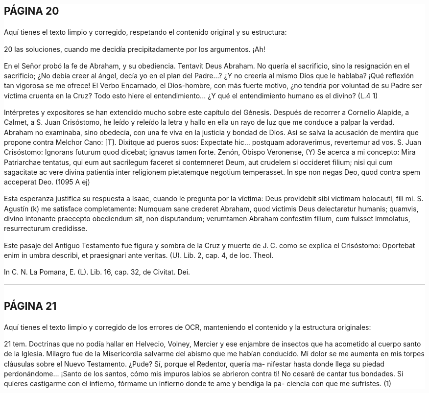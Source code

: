 
## PÁGINA 20

Aquí tienes el texto limpio y corregido, respetando el contenido original y su estructura:

20
las soluciones, cuando me decidía precipitadamente por los argumentos. ¡Ah!

En el Señor probó la fe de Abraham, y su obediencia. Tentavit Deus Abraham. No quería el sacrificio, sino la resignación en el sacrificio; ¿No debía creer al ángel, decía yo en el plan del Padre...? ¿Y no creería al mismo Dios que le hablaba? ¡Qué reflexión tan vigorosa se me ofrece! El Verbo Encarnado, el Dios-hombre, con más fuerte motivo, ¿no tendría por voluntad de su Padre ser víctima cruenta en la Cruz? Todo esto hiere el entendimiento... ¿Y qué el entendimiento humano es el divino? (L.4 1)

Intérpretes y expositores se han extendido mucho sobre este capítulo del Génesis. Después de recorrer a Cornelio Alapide, a Calmet, a S. Juan Crisóstomo, he leído y releído la letra y hallo en ella un rayo de luz que me conduce a palpar la verdad. Abraham no examinaba, sino obedecía, con una fe viva en la justicia y bondad de Dios. Así se salva la acusación de mentira que propone contra Melchor Cano:
[T]. Dixitque ad pueros suos: Expectate hic... postquam adoraverimus, revertemur ad vos. S. Juan Crisóstomo: Ignorans futurum quod dicebat; ignavus tamen forte. Zenón, Obispo Veronense, (Y) Se acerca a mi concepto: Mira Patriarchae tentatus, qui eum aut sacrilegum faceret si contemneret Deum, aut crudelem si occideret filium; nisi qui cum sagacitate ac vere divina patientia inter religionem pietatemque negotium temperasset. In spe non negas Deo, quod contra spem acceperat Deo. (1095 A ej)

Esta esperanza justifica su respuesta a Isaac, cuando le pregunta por la víctima: Deus providebit sibi victimam holocauti, fili mi. S. Agustín (k) me satisface completamente: Numquam sane crederet Abraham, quod victimis Deus delectaretur humanis; quamvis, divino intonante praecepto obediendum sit, non disputandum; verumtamen Abraham confestim filium, cum fuisset immolatus, resurrecturum credidisse.

Este pasaje del Antiguo Testamento fue figura y sombra de la Cruz y muerte de J. C. como se explica el Crisóstomo: Oportebat enim in umbra describi, et praesignari ante veritas. (U). Lib. 2, cap. 4, de loc. Theol.

In C. N. La Pomana, E.
(L). Lib. 16, cap. 32, de Civitat. Dei.

---


## PÁGINA 21

Aquí tienes el texto limpio y corregido de los errores de OCR, manteniendo el contenido y la estructura originales:

21
tem. Doctrinas que no podía hallar en Helvecio, Volney, Mercier
y ese enjambre de insectos que ha acometido al cuerpo
santo de la Iglesia. Milagro fue de la Misericordia salvarme
del abismo que me habían conducido.
Mi dolor se me aumenta en mis torpes cláusulas sobre el
Nuevo Testamento. ¿Pude? Sí, porque el Redentor, quería ma-
nifestar hasta donde llega su piedad perdonándome... ¡Santo de
los santos, cómo mis impuros labios se abrieron contra ti! No
cesaré de cantar tus bondades. Si quieres castigarme con el
infierno, fórmame un infierno donde te ame y bendiga la pa-
ciencia con que me sufristes. (1)
